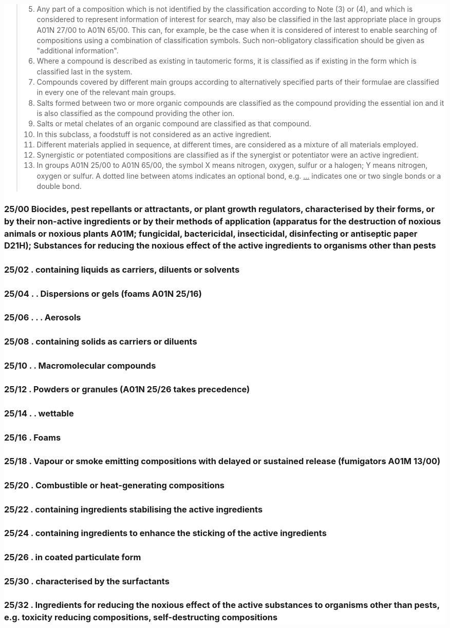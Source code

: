 > 5. Any part of a composition which is not identified by the classification according to Note (3) or (4), and which is considered to represent information of interest for search, may also be classified in the last appropriate place in groups A01N 27/00 to A01N 65/00. This can, for example, be the case when it is considered of interest to enable searching of compositions using a combination of classification symbols. Such non-obligatory classification should be given as "additional information".
> 6. Where a compound is described as existing in tautomeric forms, it is classified as if existing in the form which is classified last in the system.
> 7. Compounds covered by different main groups according to alternatively specified parts of their formulae are classified in every one of the relevant main groups.
> 8. Salts formed between two or more organic compounds are classified as the compound providing the essential ion and it is also classified as the compound providing the other ion.
> 9. Salts or metal chelates of an organic compound are classified as that compound.
> 10. In this subclass, a foodstuff is not considered as an active ingredient.
> 11. Different materials applied in sequence, at different times, are considered as a mixture of all materials employed.
> 12. Synergistic or potentiated compositions are classified as if the synergist or potentiator were an active ingredient.
> 13. In groups A01N 25/00 to A01N 65/00, the symbol X means nitrogen, oxygen, sulfur or a halogen; Y means nitrogen, oxygen or sulfur. A dotted line between atoms indicates an optional bond, e.g. <u>...</u> indicates one or two single bonds or a double bond.
### **25/00 Biocides, pest repellants or attractants, or plant growth regulators, characterised by their forms, or by their non-active ingredients or by their methods of application** (apparatus for the destruction of noxious animals or noxious plants A01M; fungicidal, bactericidal, insecticidal, disinfecting or antiseptic paper D21H); Substances for reducing the noxious effect of the active ingredients to organisms other than pests
### 25/02 . containing liquids as carriers, diluents or solvents
### 25/04 . . Dispersions or gels (foams A01N 25/16)
### 25/06 . . . Aerosols
### 25/08 . containing solids as carriers or diluents
### 25/10 . . Macromolecular compounds
### 25/12 . Powders or granules (A01N 25/26 takes precedence)
### 25/14 . . wettable
### 25/16 . Foams
### 25/18 . Vapour or smoke emitting compositions with delayed or sustained release (fumigators A01M 13/00)
### 25/20 . Combustible or heat-generating compositions
### 25/22 . containing ingredients stabilising the active ingredients
### 25/24 . containing ingredients to enhance the sticking of the active ingredients
### 25/26 . in coated particulate form
### 25/30 . characterised by the surfactants
### 25/32 . Ingredients for reducing the noxious effect of the active substances to organisms other than pests, e.g. toxicity reducing compositions, self-destructing compositions